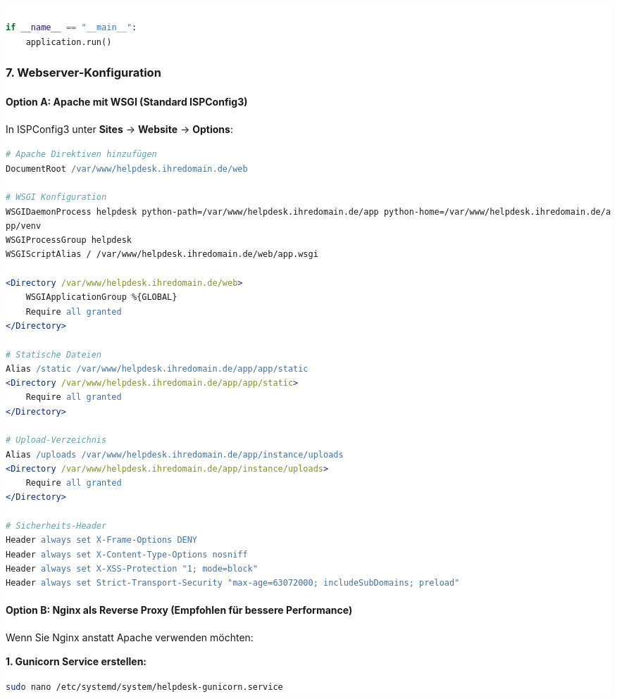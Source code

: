 ```python

if __name__ == "__main__":
    application.run()
```

### 7. Webserver-Konfiguration

#### Option A: Apache mit WSGI (Standard ISPConfig3)

In ISPConfig3 unter **Sites** → **Website** → **Options**:

```apache
# Apache Direktiven hinzufügen
DocumentRoot /var/www/helpdesk.ihredomain.de/web

# WSGI Konfiguration
WSGIDaemonProcess helpdesk python-path=/var/www/helpdesk.ihredomain.de/app python-home=/var/www/helpdesk.ihredomain.de/app/venv
WSGIProcessGroup helpdesk
WSGIScriptAlias / /var/www/helpdesk.ihredomain.de/web/app.wsgi

<Directory /var/www/helpdesk.ihredomain.de/web>
    WSGIApplicationGroup %{GLOBAL}
    Require all granted
</Directory>

# Statische Dateien
Alias /static /var/www/helpdesk.ihredomain.de/app/app/static
<Directory /var/www/helpdesk.ihredomain.de/app/app/static>
    Require all granted
</Directory>

# Upload-Verzeichnis
Alias /uploads /var/www/helpdesk.ihredomain.de/app/instance/uploads
<Directory /var/www/helpdesk.ihredomain.de/app/instance/uploads>
    Require all granted
</Directory>

# Sicherheits-Header
Header always set X-Frame-Options DENY
Header always set X-Content-Type-Options nosniff
Header always set X-XSS-Protection "1; mode=block"
Header always set Strict-Transport-Security "max-age=63072000; includeSubDomains; preload"
```

#### Option B: Nginx als Reverse Proxy (Empfohlen für bessere Performance)

Wenn Sie Nginx anstatt Apache verwenden möchten:

**1. Gunicorn Service erstellen:**

```bash
sudo nano /etc/systemd/system/helpdesk-gunicorn.service
```
